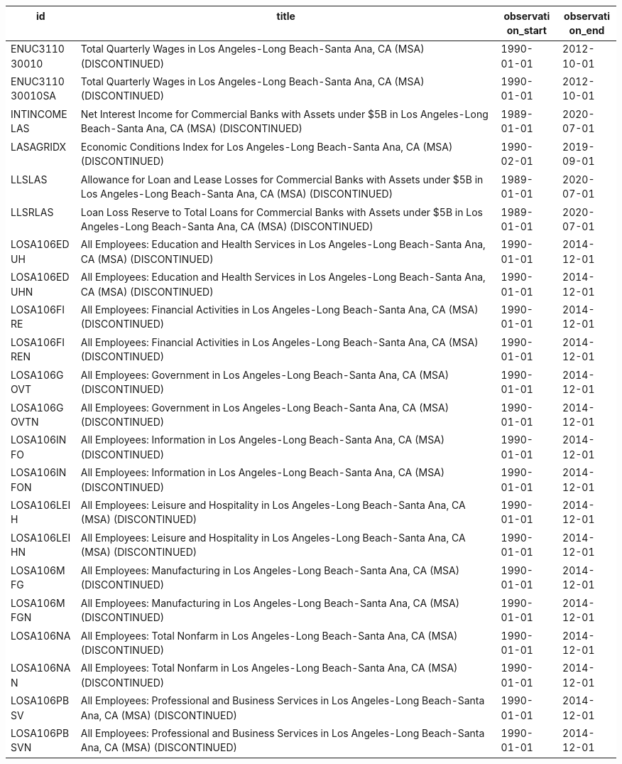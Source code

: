 | id                     | title                                                                                                                                                                     | observation_start   | observation_end   |
|------------------------|---------------------------------------------------------------------------------------------------------------------------------------------------------------------------|---------------------|-------------------|
| ENUC311030010          | Total Quarterly Wages in Los Angeles-Long Beach-Santa Ana, CA (MSA) (DISCONTINUED)                                                                                        | 1990-01-01          | 2012-10-01        |
| ENUC311030010SA        | Total Quarterly Wages in Los Angeles-Long Beach-Santa Ana, CA (MSA) (DISCONTINUED)                                                                                        | 1990-01-01          | 2012-10-01        |
| INTINCOMELAS           | Net Interest Income for Commercial Banks with Assets under $5B in Los Angeles-Long Beach-Santa Ana, CA (MSA) (DISCONTINUED)                                               | 1989-01-01          | 2020-07-01        |
| LASAGRIDX              | Economic Conditions Index for Los Angeles-Long Beach-Santa Ana, CA (MSA) (DISCONTINUED)                                                                                   | 1990-02-01          | 2019-09-01        |
| LLSLAS                 | Allowance for Loan and Lease Losses for Commercial Banks with Assets under $5B in Los Angeles-Long Beach-Santa Ana, CA (MSA) (DISCONTINUED)                               | 1989-01-01          | 2020-07-01        |
| LLSRLAS                | Loan Loss Reserve to Total Loans for Commercial Banks with Assets under $5B in Los Angeles-Long Beach-Santa Ana, CA (MSA) (DISCONTINUED)                                  | 1989-01-01          | 2020-07-01        |
| LOSA106EDUH            | All Employees: Education and Health Services in Los Angeles-Long Beach-Santa Ana, CA (MSA) (DISCONTINUED)                                                                 | 1990-01-01          | 2014-12-01        |
| LOSA106EDUHN           | All Employees: Education and Health Services in Los Angeles-Long Beach-Santa Ana, CA (MSA) (DISCONTINUED)                                                                 | 1990-01-01          | 2014-12-01        |
| LOSA106FIRE            | All Employees: Financial Activities in Los Angeles-Long Beach-Santa Ana, CA (MSA) (DISCONTINUED)                                                                          | 1990-01-01          | 2014-12-01        |
| LOSA106FIREN           | All Employees: Financial Activities in Los Angeles-Long Beach-Santa Ana, CA (MSA) (DISCONTINUED)                                                                          | 1990-01-01          | 2014-12-01        |
| LOSA106GOVT            | All Employees: Government in Los Angeles-Long Beach-Santa Ana, CA (MSA) (DISCONTINUED)                                                                                    | 1990-01-01          | 2014-12-01        |
| LOSA106GOVTN           | All Employees: Government in Los Angeles-Long Beach-Santa Ana, CA (MSA) (DISCONTINUED)                                                                                    | 1990-01-01          | 2014-12-01        |
| LOSA106INFO            | All Employees: Information in Los Angeles-Long Beach-Santa Ana, CA (MSA) (DISCONTINUED)                                                                                   | 1990-01-01          | 2014-12-01        |
| LOSA106INFON           | All Employees: Information in Los Angeles-Long Beach-Santa Ana, CA (MSA) (DISCONTINUED)                                                                                   | 1990-01-01          | 2014-12-01        |
| LOSA106LEIH            | All Employees: Leisure and Hospitality in Los Angeles-Long Beach-Santa Ana, CA (MSA) (DISCONTINUED)                                                                       | 1990-01-01          | 2014-12-01        |
| LOSA106LEIHN           | All Employees: Leisure and Hospitality in Los Angeles-Long Beach-Santa Ana, CA (MSA) (DISCONTINUED)                                                                       | 1990-01-01          | 2014-12-01        |
| LOSA106MFG             | All Employees: Manufacturing in Los Angeles-Long Beach-Santa Ana, CA (MSA) (DISCONTINUED)                                                                                 | 1990-01-01          | 2014-12-01        |
| LOSA106MFGN            | All Employees: Manufacturing in Los Angeles-Long Beach-Santa Ana, CA (MSA) (DISCONTINUED)                                                                                 | 1990-01-01          | 2014-12-01        |
| LOSA106NA              | All Employees: Total Nonfarm in Los Angeles-Long Beach-Santa Ana, CA (MSA) (DISCONTINUED)                                                                                 | 1990-01-01          | 2014-12-01        |
| LOSA106NAN             | All Employees: Total Nonfarm in Los Angeles-Long Beach-Santa Ana, CA (MSA) (DISCONTINUED)                                                                                 | 1990-01-01          | 2014-12-01        |
| LOSA106PBSV            | All Employees: Professional and Business Services in Los Angeles-Long Beach-Santa Ana, CA (MSA) (DISCONTINUED)                                                            | 1990-01-01          | 2014-12-01        |
| LOSA106PBSVN           | All Employees: Professional and Business Services in Los Angeles-Long Beach-Santa Ana, CA (MSA) (DISCONTINUED)                                                            | 1990-01-01          | 2014-12-01        |